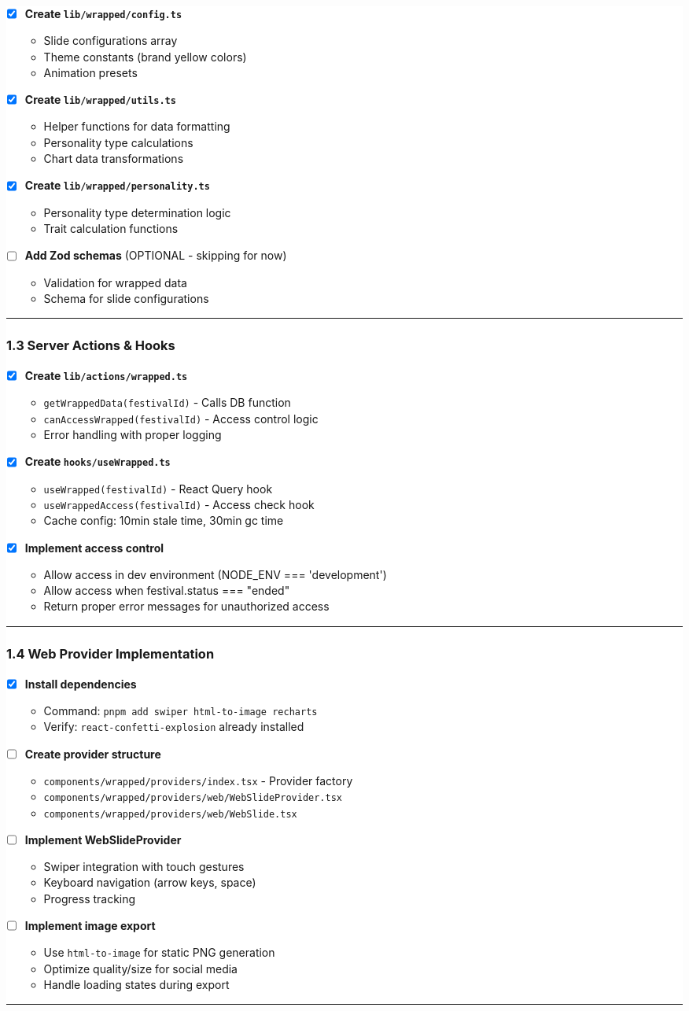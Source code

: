 - [x] **Create `lib/wrapped/config.ts`**
  - Slide configurations array
  - Theme constants (brand yellow colors)
  - Animation presets

- [x] **Create `lib/wrapped/utils.ts`**
  - Helper functions for data formatting
  - Personality type calculations
  - Chart data transformations

- [x] **Create `lib/wrapped/personality.ts`**
  - Personality type determination logic
  - Trait calculation functions

- [ ] **Add Zod schemas** (OPTIONAL - skipping for now)
  - Validation for wrapped data
  - Schema for slide configurations

---

### 1.3 Server Actions & Hooks

- [x] **Create `lib/actions/wrapped.ts`**
  - `getWrappedData(festivalId)` - Calls DB function
  - `canAccessWrapped(festivalId)` - Access control logic
  - Error handling with proper logging

- [x] **Create `hooks/useWrapped.ts`**
  - `useWrapped(festivalId)` - React Query hook
  - `useWrappedAccess(festivalId)` - Access check hook
  - Cache config: 10min stale time, 30min gc time

- [x] **Implement access control**
  - Allow access in dev environment (NODE_ENV === 'development')
  - Allow access when festival.status === "ended"
  - Return proper error messages for unauthorized access

---

### 1.4 Web Provider Implementation

- [x] **Install dependencies**
  - Command: `pnpm add swiper html-to-image recharts`
  - Verify: `react-confetti-explosion` already installed

- [ ] **Create provider structure**
  - `components/wrapped/providers/index.tsx` - Provider factory
  - `components/wrapped/providers/web/WebSlideProvider.tsx`
  - `components/wrapped/providers/web/WebSlide.tsx`

- [ ] **Implement WebSlideProvider**
  - Swiper integration with touch gestures
  - Keyboard navigation (arrow keys, space)
  - Progress tracking

- [ ] **Implement image export**
  - Use `html-to-image` for static PNG generation
  - Optimize quality/size for social media
  - Handle loading states during export

---